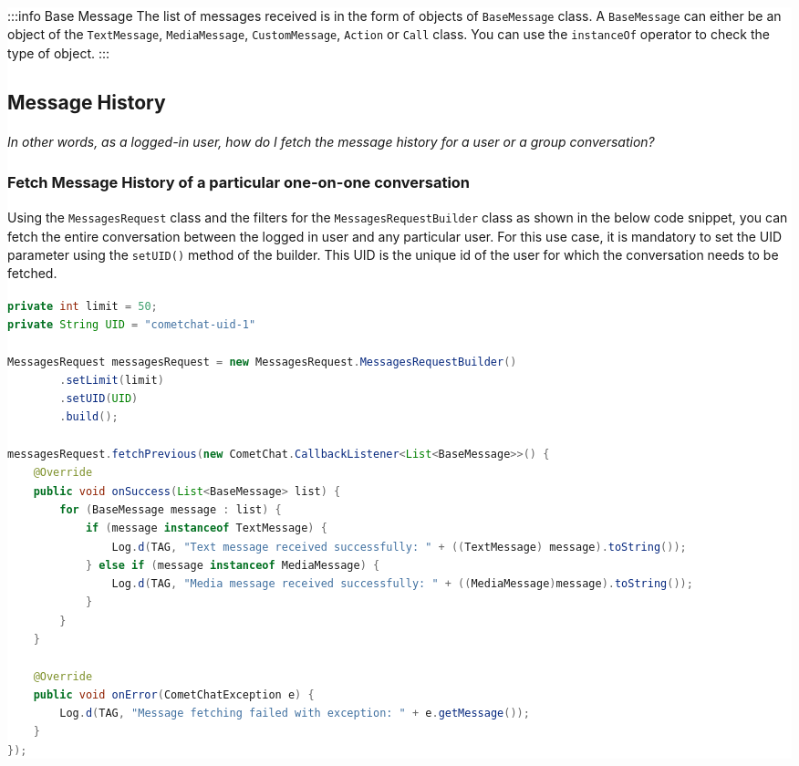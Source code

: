 :::info Base Message
 The list of messages received is in the form of objects of `BaseMessage` class. A `BaseMessage` can either be an object of the `TextMessage`, `MediaMessage`, `CustomMessage`, `Action` or `Call` class. You can use the `instanceOf` operator to check the type of object.
:::

## Message History

_In other words, as a logged-in user, how do I fetch the message history for a user or a group conversation?_

### Fetch Message History of a particular one-on-one conversation

Using the `MessagesRequest` class and the filters for the `MessagesRequestBuilder` class as shown in the below code snippet, you can fetch the entire conversation between the logged in user and any particular user. For this use case, it is mandatory to set the UID parameter using the `setUID()` method of the builder. This UID is the unique id of the user for which the conversation needs to be fetched.

<Tabs>
<TabItem value="Java" label="Java">

```java
private int limit = 50;
private String UID = "cometchat-uid-1"

MessagesRequest messagesRequest = new MessagesRequest.MessagesRequestBuilder()
        .setLimit(limit)
        .setUID(UID)
        .build();

messagesRequest.fetchPrevious(new CometChat.CallbackListener<List<BaseMessage>>() {
    @Override
    public void onSuccess(List<BaseMessage> list) {
        for (BaseMessage message : list) {
            if (message instanceof TextMessage) {
                Log.d(TAG, "Text message received successfully: " + ((TextMessage) message).toString());
            } else if (message instanceof MediaMessage) {
                Log.d(TAG, "Media message received successfully: " + ((MediaMessage)message).toString());
            }
        }
    }

    @Override
    public void onError(CometChatException e) {
        Log.d(TAG, "Message fetching failed with exception: " + e.getMessage());
    }
});
```
</TabItem>
<TabItem value="Kotlin" label="Kotlin">
